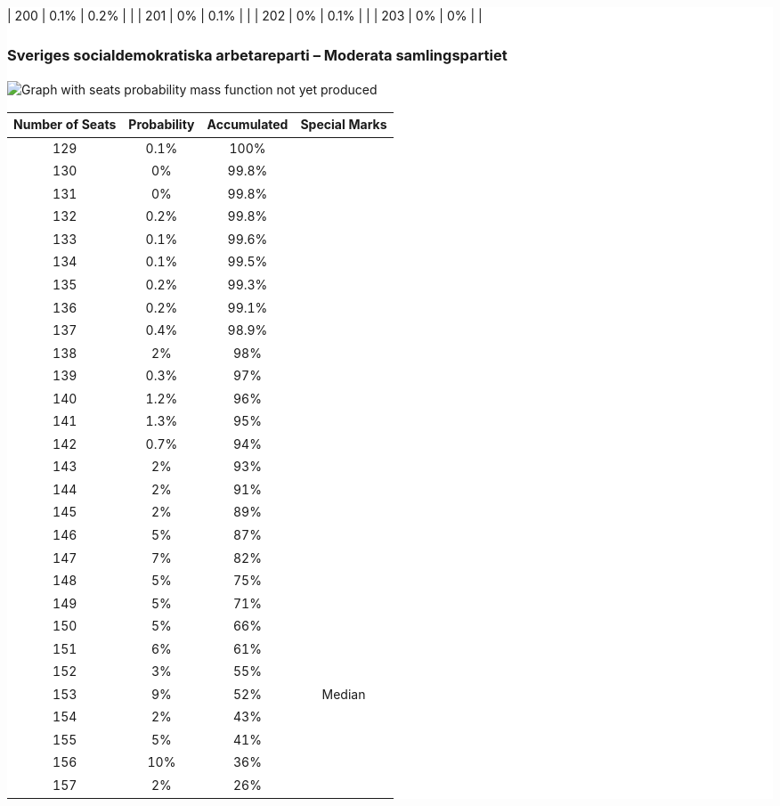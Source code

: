 | 200 | 0.1% | 0.2% |  |
| 201 | 0% | 0.1% |  |
| 202 | 0% | 0.1% |  |
| 203 | 0% | 0% |  |

### Sveriges socialdemokratiska arbetareparti – Moderata samlingspartiet

![Graph with seats probability mass function not yet produced](2018-06-18-YouGov-coalitions-seats-pmf-s–m.png "Seats Probability Mass Function")

| Number of Seats | Probability | Accumulated | Special Marks |
|:---------------:|:-----------:|:-----------:|:-------------:|
| 129 | 0.1% | 100% |  |
| 130 | 0% | 99.8% |  |
| 131 | 0% | 99.8% |  |
| 132 | 0.2% | 99.8% |  |
| 133 | 0.1% | 99.6% |  |
| 134 | 0.1% | 99.5% |  |
| 135 | 0.2% | 99.3% |  |
| 136 | 0.2% | 99.1% |  |
| 137 | 0.4% | 98.9% |  |
| 138 | 2% | 98% |  |
| 139 | 0.3% | 97% |  |
| 140 | 1.2% | 96% |  |
| 141 | 1.3% | 95% |  |
| 142 | 0.7% | 94% |  |
| 143 | 2% | 93% |  |
| 144 | 2% | 91% |  |
| 145 | 2% | 89% |  |
| 146 | 5% | 87% |  |
| 147 | 7% | 82% |  |
| 148 | 5% | 75% |  |
| 149 | 5% | 71% |  |
| 150 | 5% | 66% |  |
| 151 | 6% | 61% |  |
| 152 | 3% | 55% |  |
| 153 | 9% | 52% | Median |
| 154 | 2% | 43% |  |
| 155 | 5% | 41% |  |
| 156 | 10% | 36% |  |
| 157 | 2% | 26% |  |